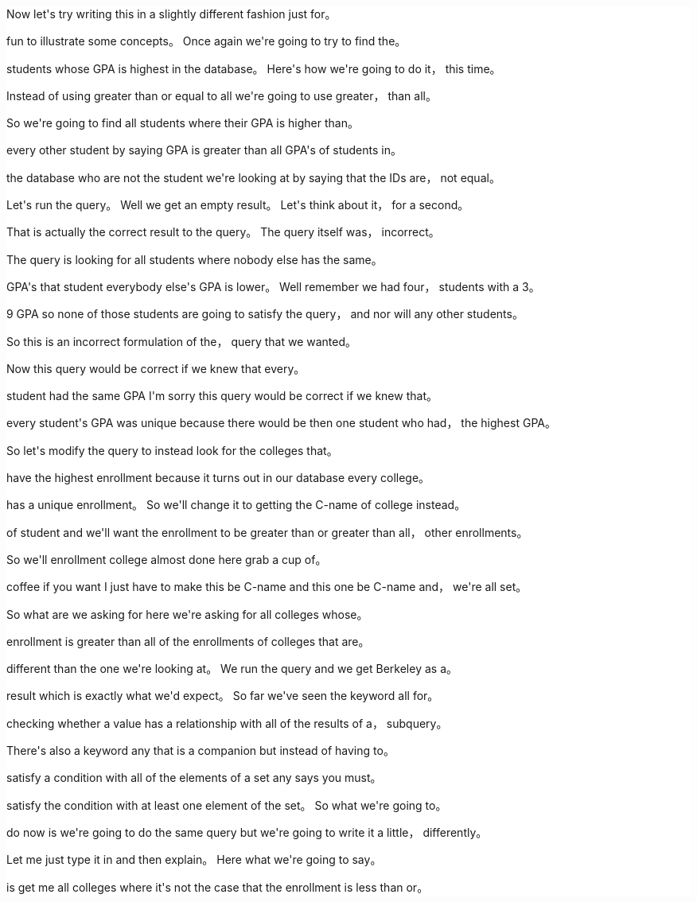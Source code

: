  Now let's try writing this in a slightly different fashion just for。

 fun to illustrate some concepts。 Once again we're going to try to find the。

 students whose GPA is highest in the database。 Here's how we're going to do it， this time。

 Instead of using greater than or equal to all we're going to use greater， than all。

 So we're going to find all students where their GPA is higher than。

 every other student by saying GPA is greater than all GPA's of students in。

 the database who are not the student we're looking at by saying that the IDs are， not equal。

 Let's run the query。 Well we get an empty result。 Let's think about it， for a second。

 That is actually the correct result to the query。 The query itself was， incorrect。

 The query is looking for all students where nobody else has the same。

 GPA's that student everybody else's GPA is lower。 Well remember we had four， students with a 3。

9 GPA so none of those students are going to satisfy the query， and nor will any other students。

 So this is an incorrect formulation of the， query that we wanted。

 Now this query would be correct if we knew that every。

 student had the same GPA I'm sorry this query would be correct if we knew that。

 every student's GPA was unique because there would be then one student who had， the highest GPA。

 So let's modify the query to instead look for the colleges that。

 have the highest enrollment because it turns out in our database every college。

 has a unique enrollment。 So we'll change it to getting the C-name of college instead。

 of student and we'll want the enrollment to be greater than or greater than all， other enrollments。

 So we'll enrollment college almost done here grab a cup of。

 coffee if you want I just have to make this be C-name and this one be C-name and， we're all set。

 So what are we asking for here we're asking for all colleges whose。

 enrollment is greater than all of the enrollments of colleges that are。

 different than the one we're looking at。 We run the query and we get Berkeley as a。

 result which is exactly what we'd expect。 So far we've seen the keyword all for。

 checking whether a value has a relationship with all of the results of a， subquery。

 There's also a keyword any that is a companion but instead of having to。

 satisfy a condition with all of the elements of a set any says you must。

 satisfy the condition with at least one element of the set。 So what we're going to。

 do now is we're going to do the same query but we're going to write it a little， differently。

 Let me just type it in and then explain。 Here what we're going to say。

 is get me all colleges where it's not the case that the enrollment is less than or。
